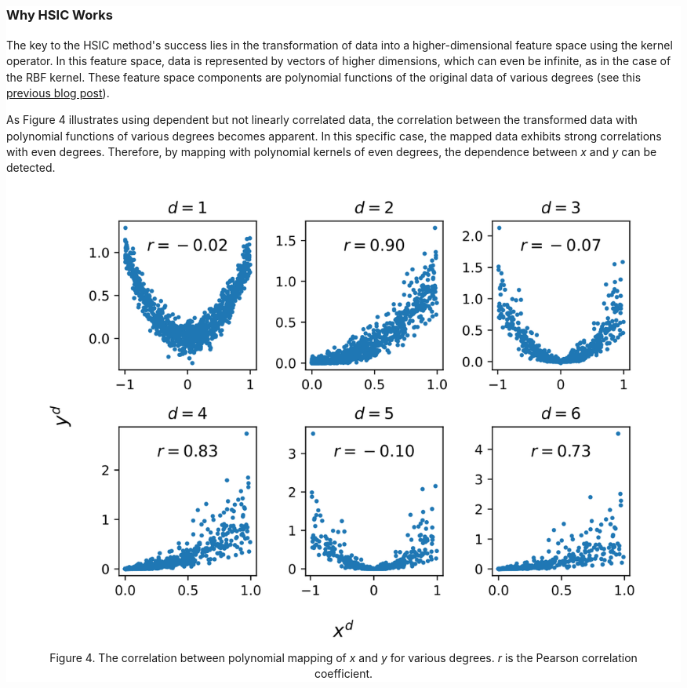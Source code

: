 

### Why HSIC Works

The key to the HSIC method's success lies in the transformation of data into a higher-dimensional feature space using the kernel operator. In this feature space, data is represented by vectors of higher dimensions, which can even be infinite, as in the case of the RBF kernel. These feature space components are polynomial functions of the original data of various degrees (see this [previous blog post](<https://kezhaozhang.github.io/2023/04/26/kernel-transformation.html>)).

As Figure 4 illustrates using dependent but not linearly correlated data, the correlation between the transformed data with polynomial functions of various degrees becomes apparent. In this specific case, the mapped data exhibits strong correlations with even degrees. Therefore, by mapping with polynomial kernels of even degrees, the dependence between $x$ and $y$ can be detected.

<figure>
  <center>
  <img src="/assets/images/hsic_x^d_vs_y^d.svg" width="850">
   </center>
  <center>
    <figcaption> Figure 4. The correlation between polynomial mapping of <i>x</i> and <i>y</i> for various degrees. <i>r</i> is the Pearson correlation coefficient. 
    </figcaption>
  </center>
</figure>
